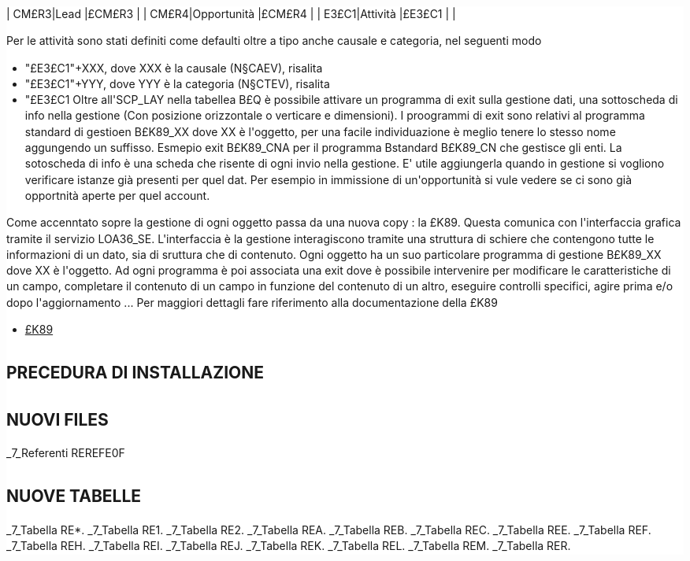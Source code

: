 | CM£R3|Lead                   |£CM£R3 |
| CM£R4|Opportunità            |£CM£R4 |
| E3£C1|Attività               |£E3£C1 |
| 

Per le attività sono stati definiti come defaulti oltre a tipo anche causale e categoria, nel
seguenti modo
* "£E3£C1"+XXX, dove XXX è la causale (N§CAEV), risalita
* "£E3£C1"+YYY, dove YYY è la categoria (N§CTEV), risalita
* "£E3£C1
Oltre all'SCP_LAY nella tabellea B£Q è possibile attivare un programma di exit sulla gestione dati,
una sottoscheda di info nella gestione (Con posizione orizzontale o verticare e dimensioni).
I proogrammi di exit sono relativi al programma standard di gestioen B£K89_XX dove XX è l'oggetto,
per una facile individuazione è meglio tenere lo stesso nome aggungendo un suffisso.
Esmepio exit B£K89_CNA per il programma Bstandard B£K89_CN che gestisce gli enti.
La sotoscheda di info è una scheda che risente di ogni invio nella gestione. E' utile aggiungerla quando in gestione si vogliono verificare istanze già presenti per quel dat. Per esempio in
immissione di un'opportunità si vule vedere se ci sono già opportnità aperte per quel account.


Come accenntato sopre la gestione di ogni oggetto passa da una nuova copy :  la £K89. Questa comunica con l'interfaccia grafica tramite il servizio LOA36_SE.
L'interfaccia è la gestione interagiscono tramite una struttura di schiere che contengono tutte le informazioni di un dato, sia di sruttura che di contenuto.
Ogni oggetto ha un suo particolare programma di gestione B£K89_XX dove XX è l'oggetto.
Ad ogni programma è poi associata una exit dove è possibile intervenire per modificare le caratteristiche di un campo, completare il contenuto di un campo in funzione del contenuto di un altro,  eseguire controlli specifici, agire prima e/o dopo l'aggiornamento ...
Per maggiori dettagli fare riferimento alla documentazione della £K89
- [£K89](Sorgenti/MB/DOC_OGG/P_TSTK89)

## PRECEDURA DI INSTALLAZIONE

## NUOVI FILES
_7_Referenti REREFE0F

## NUOVE TABELLE
_7_Tabella RE*.
_7_Tabella RE1.
_7_Tabella RE2.
_7_Tabella REA.
_7_Tabella REB.
_7_Tabella REC.
_7_Tabella REE.
_7_Tabella REF.
_7_Tabella REH.
_7_Tabella REI.
_7_Tabella REJ.
_7_Tabella REK.
_7_Tabella REL.
_7_Tabella REM.
_7_Tabella RER.

